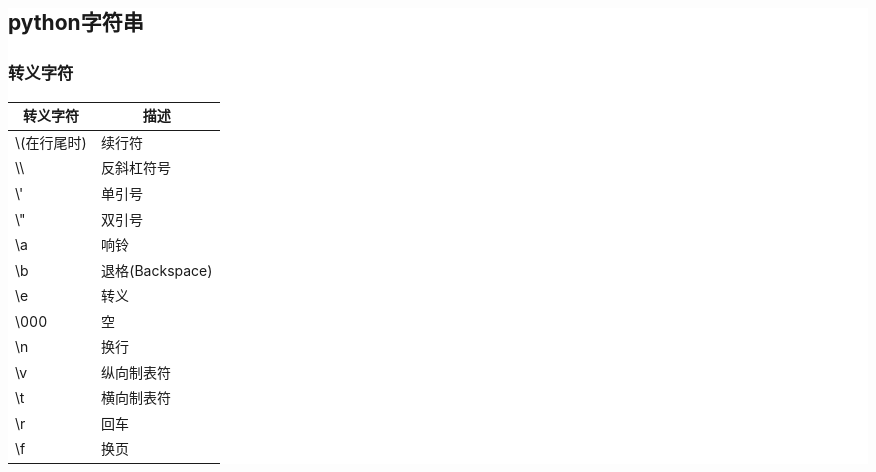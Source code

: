 

## python字符串

### 转义字符

<table class="reference">
<thead>
<tr>
<th>转义字符</th><th>描述</th>
</tr>
</thead>
<tbody>
<tr>
<td>\(在行尾时)</td>
<td>续行符</td>
</tr>
<tr>
<td>\\</td>
<td>反斜杠符号</td>
</tr>
<tr>
<td>\'</td>
<td>单引号</td>
</tr>
<tr>
<td>\"</td>
<td>双引号</td>
</tr>
<tr>
<td>\a</td>
<td>响铃</td>
</tr>
<tr>
<td>\b</td>
<td>退格(Backspace)</td>
</tr>
<tr>
<td>\e</td>
<td>转义</td>
</tr>
<tr>
<td>\000</td>
<td>空</td>
</tr>
<tr>
<td>\n</td>
<td>换行</td>
</tr>
<tr>
<td>\v</td>
<td>纵向制表符</td>
</tr>
<tr>
<td>\t</td>
<td>横向制表符</td>
</tr>
<tr>
<td>\r</td>
<td>回车</td>
</tr>
<tr>
<td>\f</td>
<td>换页</td>